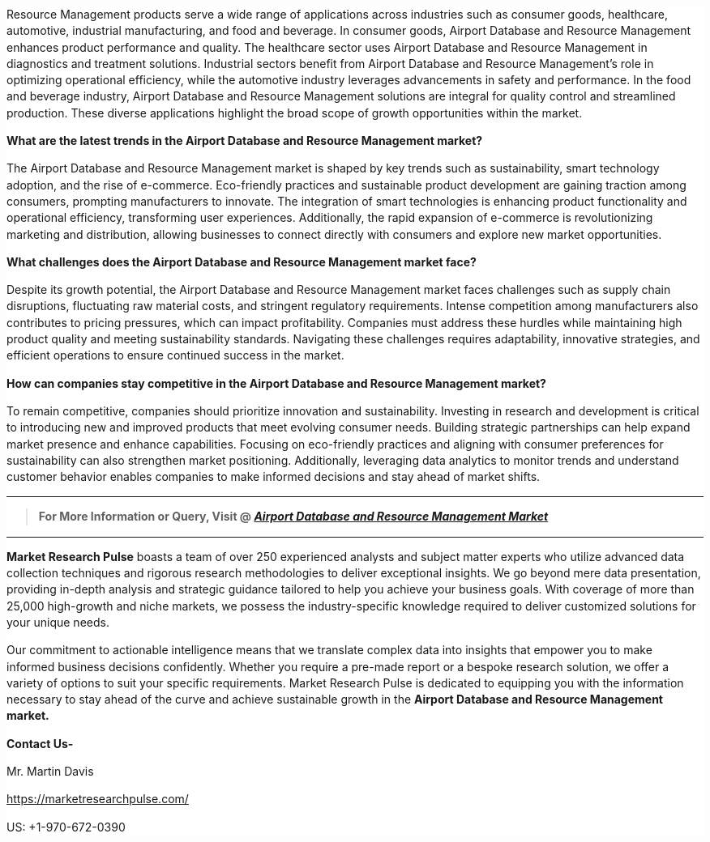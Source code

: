 Resource Management products serve a wide range of applications across industries such as consumer goods, healthcare, automotive, industrial manufacturing, and food and beverage. In consumer goods, Airport Database and Resource Management enhances product performance and quality. The healthcare sector uses Airport Database and Resource Management in diagnostics and treatment solutions. Industrial sectors benefit from Airport Database and Resource Management&rsquo;s role in optimizing operational efficiency, while the automotive industry leverages advancements in safety and performance. In the food and beverage industry, Airport Database and Resource Management solutions are integral for quality control and streamlined production. These diverse applications highlight the broad scope of growth opportunities within the market.</p><p><strong>What are the latest trends in the Airport Database and Resource Management market?</strong></p><p>The Airport Database and Resource Management market is shaped by key trends such as sustainability, smart technology adoption, and the rise of e-commerce. Eco-friendly practices and sustainable product development are gaining traction among consumers, prompting manufacturers to innovate. The integration of smart technologies is enhancing product functionality and operational efficiency, transforming user experiences. Additionally, the rapid expansion of e-commerce is revolutionizing marketing and distribution, allowing businesses to connect directly with consumers and explore new market opportunities.</p><p><strong>What challenges does the Airport Database and Resource Management market face?</strong></p><p>Despite its growth potential, the Airport Database and Resource Management market faces challenges such as supply chain disruptions, fluctuating raw material costs, and stringent regulatory requirements. Intense competition among manufacturers also contributes to pricing pressures, which can impact profitability. Companies must address these hurdles while maintaining high product quality and meeting sustainability standards. Navigating these challenges requires adaptability, innovative strategies, and efficient operations to ensure continued success in the market.</p><p><strong>How can companies stay competitive in the Airport Database and Resource Management market?</strong></p><p>To remain competitive, companies should prioritize innovation and sustainability. Investing in research and development is critical to introducing new and improved products that meet evolving consumer needs. Building strategic partnerships can help expand market presence and enhance capabilities. Focusing on eco-friendly practices and aligning with consumer preferences for sustainability can also strengthen market positioning. Additionally, leveraging data analytics to monitor trends and understand customer behavior enables companies to make informed decisions and stay ahead of market shifts.</p><hr /><blockquote><p><strong>For More Information or Query, Visit @&nbsp;<em><a href="https://marketresearchpulse.com/report/82190/airport-database-and-resource-management-market?utm_source=Linkedin&utm_medium=0114">Airport Database and Resource Management Market</a></em></strong></p></blockquote><hr /><p><strong>Market Research Pulse</strong> boasts a team of over 250 experienced analysts and subject matter experts who utilize advanced data collection techniques and rigorous research methodologies to deliver exceptional insights. We go beyond mere data presentation, providing in-depth analysis and strategic guidance tailored to help you achieve your business goals. With coverage of more than 25,000 high-growth and niche markets, we possess the industry-specific knowledge required to deliver customized solutions for your unique needs.</p><p>Our commitment to actionable intelligence means that we translate complex data into insights that empower you to make informed business decisions confidently. Whether you require a pre-made report or a bespoke research solution, we offer a variety of options to suit your specific requirements. Market Research Pulse is dedicated to equipping you with the information necessary to stay ahead of the curve and achieve sustainable growth in the <strong>Airport Database and Resource Management market.</strong></p><p><strong>Contact Us-</strong></p><p>Mr. Martin Davis</p><p>https://marketresearchpulse.com/</p><p>US: +1-970-672-0390</p>
